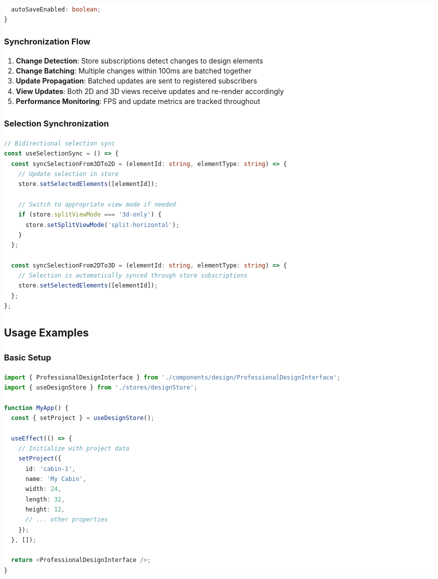 ```typescript
  autoSaveEnabled: boolean;
}
```

### Synchronization Flow

1. **Change Detection**: Store subscriptions detect changes to design elements
2. **Change Batching**: Multiple changes within 100ms are batched together
3. **Update Propagation**: Batched updates are sent to registered subscribers
4. **View Updates**: Both 2D and 3D views receive updates and re-render accordingly
5. **Performance Monitoring**: FPS and update metrics are tracked throughout

### Selection Synchronization

```typescript
// Bidirectional selection sync
const useSelectionSync = () => {
  const syncSelectionFrom3DTo2D = (elementId: string, elementType: string) => {
    // Update selection in store
    store.setSelectedElements([elementId]);
    
    // Switch to appropriate view mode if needed
    if (store.splitViewMode === '3d-only') {
      store.setSplitViewMode('split-horizontal');
    }
  };
  
  const syncSelectionFrom2DTo3D = (elementId: string, elementType: string) => {
    // Selection is automatically synced through store subscriptions
    store.setSelectedElements([elementId]);
  };
};
```

## Usage Examples

### Basic Setup

```typescript
import { ProfessionalDesignInterface } from './components/design/ProfessionalDesignInterface';
import { useDesignStore } from './stores/designStore';

function MyApp() {
  const { setProject } = useDesignStore();
  
  useEffect(() => {
    // Initialize with project data
    setProject({
      id: 'cabin-1',
      name: 'My Cabin',
      width: 24,
      length: 32,
      height: 12,
      // ... other properties
    });
  }, []);

  return <ProfessionalDesignInterface />;
}
```
